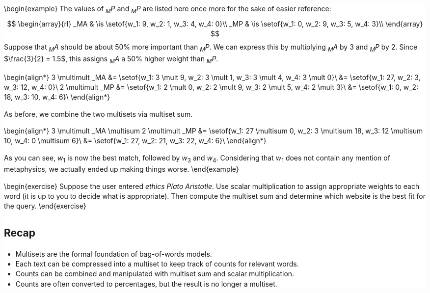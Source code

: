 \begin{example}
The values of $_MP$ and $_MP$ are listed here once more for the sake of easier reference:
$$
\begin{array}{rl}
    _MA & \is \setof{w_1: 9, w_2: 1, w_3: 4, w_4: 0}\\
    _MP & \is \setof{w_1: 0, w_2: 9, w_3: 5, w_4: 3}\\
\end{array}
$$
Suppose that $_MA$ should be about 50\% more important than $_MP$.
We can express this by multiplying $_MA$ by $3$ and $_MP$ by $2$.
Since $\frac{3}{2} = 1.5$, this assigns $_MA$ a 50\% higher weight than $_MP$.

\begin{align*}
    3 \multimult _MA &= \setof{w_1: 3 \mult 9, w_2: 3 \mult 1, w_3: 3 \mult 4, w_4: 3 \mult 0}\\
                     &= \setof{w_1: 27, w_2: 3, w_3: 12, w_4: 0}\\
    2 \multimult _MP &= \setof{w_1: 2 \mult 0, w_2: 2 \mult 9, w_3: 2 \mult 5, w_4: 2 \mult 3}\\
                     &= \setof{w_1: 0, w_2: 18, w_3: 10, w_4: 6}\\
\end{align*}

As before, we combine the two multisets via multiset sum.

\begin{align*}
    3 \multimult _MA \multisum 2 \multimult _MP &= \setof{w_1: 27 \multisum 0, w_2: 3 \multisum 18, w_3: 12 \multisum 10, w_4: 0 \multisum 6}\\
                                        &= \setof{w_1: 27, w_2: 21, w_3: 22, w_4: 6}\\
\end{align*}

As you can see, $w_1$ is now the best match, followed by $w_3$ and $w_4$.
Considering that $w_1$ does not contain any mention of metaphysics, we actually ended up making things worse.
\end{example}

\begin{exercise}
Suppose the user entered <i>ethics Plato Aristotle</i>.
Use scalar multiplication to assign appropriate weights to each word (it is up to you to decide what is appropriate).
Then compute the multiset sum and determine which website is the best fit for the query.
\end{exercise}

## Recap

- Multisets are the formal foundation of bag-of-words models.
- Each text can be compressed into a multiset to keep track of counts for relevant words.
- Counts can be combined and manipulated with multiset sum and scalar multiplication.
- Counts are often converted to percentages, but the result is no longer a multiset.
